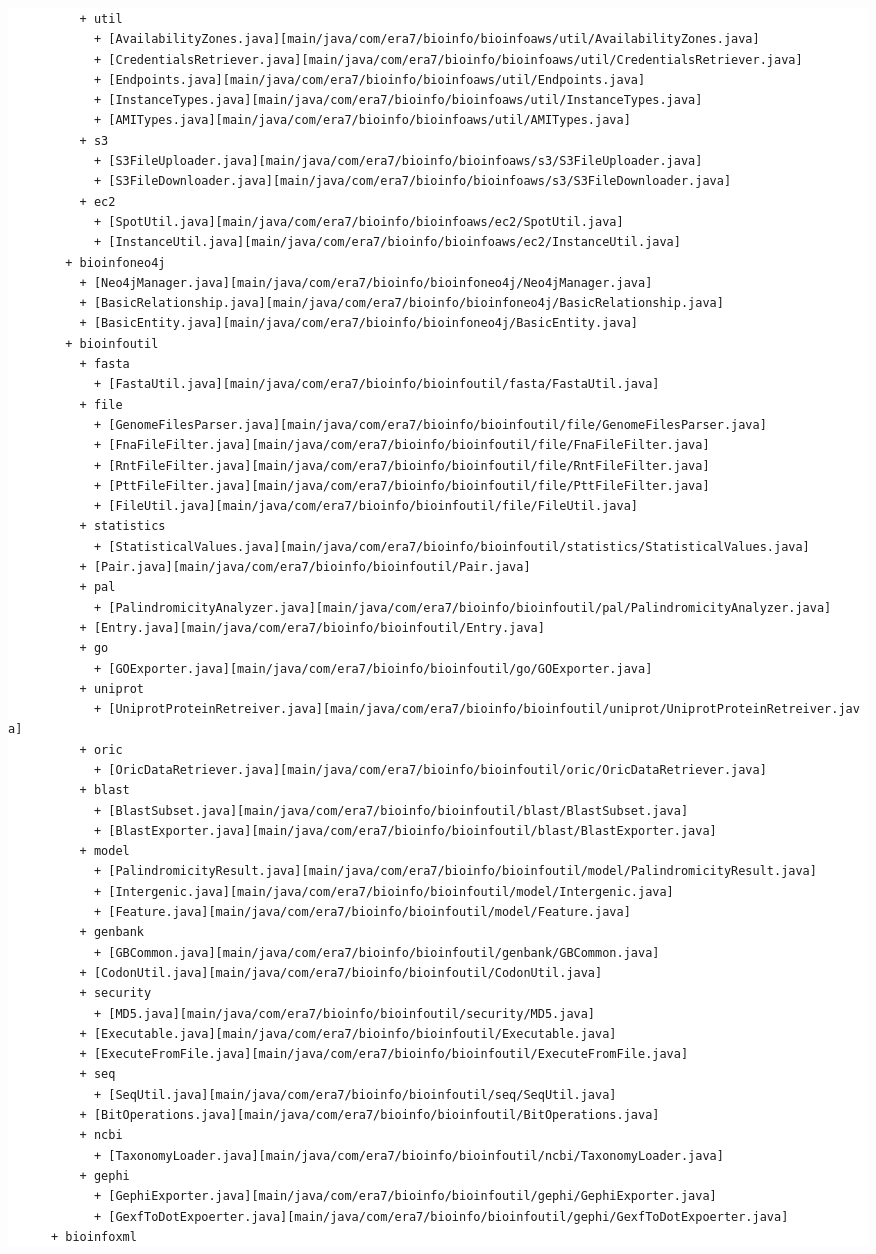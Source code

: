               + util
                + [AvailabilityZones.java][main/java/com/era7/bioinfo/bioinfoaws/util/AvailabilityZones.java]
                + [CredentialsRetriever.java][main/java/com/era7/bioinfo/bioinfoaws/util/CredentialsRetriever.java]
                + [Endpoints.java][main/java/com/era7/bioinfo/bioinfoaws/util/Endpoints.java]
                + [InstanceTypes.java][main/java/com/era7/bioinfo/bioinfoaws/util/InstanceTypes.java]
                + [AMITypes.java][main/java/com/era7/bioinfo/bioinfoaws/util/AMITypes.java]
              + s3
                + [S3FileUploader.java][main/java/com/era7/bioinfo/bioinfoaws/s3/S3FileUploader.java]
                + [S3FileDownloader.java][main/java/com/era7/bioinfo/bioinfoaws/s3/S3FileDownloader.java]
              + ec2
                + [SpotUtil.java][main/java/com/era7/bioinfo/bioinfoaws/ec2/SpotUtil.java]
                + [InstanceUtil.java][main/java/com/era7/bioinfo/bioinfoaws/ec2/InstanceUtil.java]
            + bioinfoneo4j
              + [Neo4jManager.java][main/java/com/era7/bioinfo/bioinfoneo4j/Neo4jManager.java]
              + [BasicRelationship.java][main/java/com/era7/bioinfo/bioinfoneo4j/BasicRelationship.java]
              + [BasicEntity.java][main/java/com/era7/bioinfo/bioinfoneo4j/BasicEntity.java]
            + bioinfoutil
              + fasta
                + [FastaUtil.java][main/java/com/era7/bioinfo/bioinfoutil/fasta/FastaUtil.java]
              + file
                + [GenomeFilesParser.java][main/java/com/era7/bioinfo/bioinfoutil/file/GenomeFilesParser.java]
                + [FnaFileFilter.java][main/java/com/era7/bioinfo/bioinfoutil/file/FnaFileFilter.java]
                + [RntFileFilter.java][main/java/com/era7/bioinfo/bioinfoutil/file/RntFileFilter.java]
                + [PttFileFilter.java][main/java/com/era7/bioinfo/bioinfoutil/file/PttFileFilter.java]
                + [FileUtil.java][main/java/com/era7/bioinfo/bioinfoutil/file/FileUtil.java]
              + statistics
                + [StatisticalValues.java][main/java/com/era7/bioinfo/bioinfoutil/statistics/StatisticalValues.java]
              + [Pair.java][main/java/com/era7/bioinfo/bioinfoutil/Pair.java]
              + pal
                + [PalindromicityAnalyzer.java][main/java/com/era7/bioinfo/bioinfoutil/pal/PalindromicityAnalyzer.java]
              + [Entry.java][main/java/com/era7/bioinfo/bioinfoutil/Entry.java]
              + go
                + [GOExporter.java][main/java/com/era7/bioinfo/bioinfoutil/go/GOExporter.java]
              + uniprot
                + [UniprotProteinRetreiver.java][main/java/com/era7/bioinfo/bioinfoutil/uniprot/UniprotProteinRetreiver.java]
              + oric
                + [OricDataRetriever.java][main/java/com/era7/bioinfo/bioinfoutil/oric/OricDataRetriever.java]
              + blast
                + [BlastSubset.java][main/java/com/era7/bioinfo/bioinfoutil/blast/BlastSubset.java]
                + [BlastExporter.java][main/java/com/era7/bioinfo/bioinfoutil/blast/BlastExporter.java]
              + model
                + [PalindromicityResult.java][main/java/com/era7/bioinfo/bioinfoutil/model/PalindromicityResult.java]
                + [Intergenic.java][main/java/com/era7/bioinfo/bioinfoutil/model/Intergenic.java]
                + [Feature.java][main/java/com/era7/bioinfo/bioinfoutil/model/Feature.java]
              + genbank
                + [GBCommon.java][main/java/com/era7/bioinfo/bioinfoutil/genbank/GBCommon.java]
              + [CodonUtil.java][main/java/com/era7/bioinfo/bioinfoutil/CodonUtil.java]
              + security
                + [MD5.java][main/java/com/era7/bioinfo/bioinfoutil/security/MD5.java]
              + [Executable.java][main/java/com/era7/bioinfo/bioinfoutil/Executable.java]
              + [ExecuteFromFile.java][main/java/com/era7/bioinfo/bioinfoutil/ExecuteFromFile.java]
              + seq
                + [SeqUtil.java][main/java/com/era7/bioinfo/bioinfoutil/seq/SeqUtil.java]
              + [BitOperations.java][main/java/com/era7/bioinfo/bioinfoutil/BitOperations.java]
              + ncbi
                + [TaxonomyLoader.java][main/java/com/era7/bioinfo/bioinfoutil/ncbi/TaxonomyLoader.java]
              + gephi
                + [GephiExporter.java][main/java/com/era7/bioinfo/bioinfoutil/gephi/GephiExporter.java]
                + [GexfToDotExpoerter.java][main/java/com/era7/bioinfo/bioinfoutil/gephi/GexfToDotExpoerter.java]
          + bioinfoxml

[main/java/com/era7/era7xmlapi/util/XMLUtil.java]: ../era7xmlapi/util/XMLUtil.java.md
[main/java/com/era7/era7xmlapi/model/NameSpace.java]: ../era7xmlapi/model/NameSpace.java.md
[main/java/com/era7/era7xmlapi/model/XMLElement.java]: ../era7xmlapi/model/XMLElement.java.md
[main/java/com/era7/era7xmlapi/model/XMLElementException.java]: ../era7xmlapi/model/XMLElementException.java.md
[main/java/com/era7/era7xmlapi/model/XMLAttribute.java]: ../era7xmlapi/model/XMLAttribute.java.md
[main/java/com/era7/era7xmlapi/model/package-info.java]: ../era7xmlapi/model/package-info.java.md
[main/java/com/era7/era7xmlapi/interfaces/IAttribute.java]: ../era7xmlapi/interfaces/IAttribute.java.md
[main/java/com/era7/era7xmlapi/interfaces/IElement.java]: ../era7xmlapi/interfaces/IElement.java.md
[main/java/com/era7/era7xmlapi/interfaces/IXmlThing.java]: ../era7xmlapi/interfaces/IXmlThing.java.md
[main/java/com/era7/era7xmlapi/interfaces/INameSpace.java]: ../era7xmlapi/interfaces/INameSpace.java.md
[main/java/com/era7/era7xmlapi/interfaces/package-info.java]: ../era7xmlapi/interfaces/package-info.java.md
[main/java/com/era7/bioinfo/bioinfoaws/util/AvailabilityZones.java]: ../bioinfo/bioinfoaws/util/AvailabilityZones.java.md
[main/java/com/era7/bioinfo/bioinfoaws/util/CredentialsRetriever.java]: ../bioinfo/bioinfoaws/util/CredentialsRetriever.java.md
[main/java/com/era7/bioinfo/bioinfoaws/util/Endpoints.java]: ../bioinfo/bioinfoaws/util/Endpoints.java.md
[main/java/com/era7/bioinfo/bioinfoaws/util/InstanceTypes.java]: ../bioinfo/bioinfoaws/util/InstanceTypes.java.md
[main/java/com/era7/bioinfo/bioinfoaws/util/AMITypes.java]: ../bioinfo/bioinfoaws/util/AMITypes.java.md
[main/java/com/era7/bioinfo/bioinfoaws/s3/S3FileUploader.java]: ../bioinfo/bioinfoaws/s3/S3FileUploader.java.md
[main/java/com/era7/bioinfo/bioinfoaws/s3/S3FileDownloader.java]: ../bioinfo/bioinfoaws/s3/S3FileDownloader.java.md
[main/java/com/era7/bioinfo/bioinfoaws/ec2/SpotUtil.java]: ../bioinfo/bioinfoaws/ec2/SpotUtil.java.md
[main/java/com/era7/bioinfo/bioinfoaws/ec2/InstanceUtil.java]: ../bioinfo/bioinfoaws/ec2/InstanceUtil.java.md
[main/java/com/era7/bioinfo/bioinfoneo4j/Neo4jManager.java]: ../bioinfo/bioinfoneo4j/Neo4jManager.java.md
[main/java/com/era7/bioinfo/bioinfoneo4j/BasicRelationship.java]: ../bioinfo/bioinfoneo4j/BasicRelationship.java.md
[main/java/com/era7/bioinfo/bioinfoneo4j/BasicEntity.java]: ../bioinfo/bioinfoneo4j/BasicEntity.java.md
[main/java/com/era7/bioinfo/bioinfoutil/fasta/FastaUtil.java]: ../bioinfo/bioinfoutil/fasta/FastaUtil.java.md
[main/java/com/era7/bioinfo/bioinfoutil/file/GenomeFilesParser.java]: ../bioinfo/bioinfoutil/file/GenomeFilesParser.java.md
[main/java/com/era7/bioinfo/bioinfoutil/file/FnaFileFilter.java]: ../bioinfo/bioinfoutil/file/FnaFileFilter.java.md
[main/java/com/era7/bioinfo/bioinfoutil/file/RntFileFilter.java]: ../bioinfo/bioinfoutil/file/RntFileFilter.java.md
[main/java/com/era7/bioinfo/bioinfoutil/file/PttFileFilter.java]: ../bioinfo/bioinfoutil/file/PttFileFilter.java.md
[main/java/com/era7/bioinfo/bioinfoutil/file/FileUtil.java]: ../bioinfo/bioinfoutil/file/FileUtil.java.md
[main/java/com/era7/bioinfo/bioinfoutil/statistics/StatisticalValues.java]: ../bioinfo/bioinfoutil/statistics/StatisticalValues.java.md
[main/java/com/era7/bioinfo/bioinfoutil/Pair.java]: ../bioinfo/bioinfoutil/Pair.java.md
[main/java/com/era7/bioinfo/bioinfoutil/pal/PalindromicityAnalyzer.java]: ../bioinfo/bioinfoutil/pal/PalindromicityAnalyzer.java.md
[main/java/com/era7/bioinfo/bioinfoutil/Entry.java]: ../bioinfo/bioinfoutil/Entry.java.md
[main/java/com/era7/bioinfo/bioinfoutil/go/GOExporter.java]: ../bioinfo/bioinfoutil/go/GOExporter.java.md
[main/java/com/era7/bioinfo/bioinfoutil/uniprot/UniprotProteinRetreiver.java]: ../bioinfo/bioinfoutil/uniprot/UniprotProteinRetreiver.java.md
[main/java/com/era7/bioinfo/bioinfoutil/oric/OricDataRetriever.java]: ../bioinfo/bioinfoutil/oric/OricDataRetriever.java.md
[main/java/com/era7/bioinfo/bioinfoutil/blast/BlastSubset.java]: ../bioinfo/bioinfoutil/blast/BlastSubset.java.md
[main/java/com/era7/bioinfo/bioinfoutil/blast/BlastExporter.java]: ../bioinfo/bioinfoutil/blast/BlastExporter.java.md
[main/java/com/era7/bioinfo/bioinfoutil/model/PalindromicityResult.java]: ../bioinfo/bioinfoutil/model/PalindromicityResult.java.md
[main/java/com/era7/bioinfo/bioinfoutil/model/Intergenic.java]: ../bioinfo/bioinfoutil/model/Intergenic.java.md
[main/java/com/era7/bioinfo/bioinfoutil/model/Feature.java]: ../bioinfo/bioinfoutil/model/Feature.java.md
[main/java/com/era7/bioinfo/bioinfoutil/genbank/GBCommon.java]: ../bioinfo/bioinfoutil/genbank/GBCommon.java.md
[main/java/com/era7/bioinfo/bioinfoutil/CodonUtil.java]: ../bioinfo/bioinfoutil/CodonUtil.java.md
[main/java/com/era7/bioinfo/bioinfoutil/security/MD5.java]: ../bioinfo/bioinfoutil/security/MD5.java.md
[main/java/com/era7/bioinfo/bioinfoutil/Executable.java]: ../bioinfo/bioinfoutil/Executable.java.md
[main/java/com/era7/bioinfo/bioinfoutil/ExecuteFromFile.java]: ../bioinfo/bioinfoutil/ExecuteFromFile.java.md
[main/java/com/era7/bioinfo/bioinfoutil/seq/SeqUtil.java]: ../bioinfo/bioinfoutil/seq/SeqUtil.java.md
[main/java/com/era7/bioinfo/bioinfoutil/BitOperations.java]: ../bioinfo/bioinfoutil/BitOperations.java.md
[main/java/com/era7/bioinfo/bioinfoutil/ncbi/TaxonomyLoader.java]: ../bioinfo/bioinfoutil/ncbi/TaxonomyLoader.java.md
[main/java/com/era7/bioinfo/bioinfoutil/gephi/GephiExporter.java]: ../bioinfo/bioinfoutil/gephi/GephiExporter.java.md
[main/java/com/era7/bioinfo/bioinfoutil/gephi/GexfToDotExpoerter.java]: ../bioinfo/bioinfoutil/gephi/GexfToDotExpoerter.java.md
[main/java/com/era7/bioinfoxml/gexf/GraphXML.java]: gexf/GraphXML.java.md
[main/java/com/era7/bioinfoxml/gexf/viz/VizSizeXML.java]: gexf/viz/VizSizeXML.java.md
[main/java/com/era7/bioinfoxml/gexf/viz/VizPositionXML.java]: gexf/viz/VizPositionXML.java.md
[main/java/com/era7/bioinfoxml/gexf/viz/VizColorXML.java]: gexf/viz/VizColorXML.java.md
[main/java/com/era7/bioinfoxml/gexf/GexfXML.java]: gexf/GexfXML.java.md
[main/java/com/era7/bioinfoxml/gexf/NodeXML.java]: gexf/NodeXML.java.md
[main/java/com/era7/bioinfoxml/gexf/SpellXML.java]: gexf/SpellXML.java.md
[main/java/com/era7/bioinfoxml/gexf/EdgeXML.java]: gexf/EdgeXML.java.md
[main/java/com/era7/bioinfoxml/gexf/NodesXML.java]: gexf/NodesXML.java.md
[main/java/com/era7/bioinfoxml/gexf/AttributeXML.java]: gexf/AttributeXML.java.md
[main/java/com/era7/bioinfoxml/gexf/AttValuesXML.java]: gexf/AttValuesXML.java.md
[main/java/com/era7/bioinfoxml/gexf/AttValueXML.java]: gexf/AttValueXML.java.md
[main/java/com/era7/bioinfoxml/gexf/EdgesXML.java]: gexf/EdgesXML.java.md
[main/java/com/era7/bioinfoxml/gexf/SpellsXML.java]: gexf/SpellsXML.java.md
[main/java/com/era7/bioinfoxml/gexf/AttributesXML.java]: gexf/AttributesXML.java.md
[main/java/com/era7/bioinfoxml/pal/PalindromicityResultXML.java]: pal/PalindromicityResultXML.java.md
[main/java/com/era7/bioinfoxml/Annotation.java]: Annotation.java.md
[main/java/com/era7/bioinfoxml/PredictedRna.java]: PredictedRna.java.md
[main/java/com/era7/bioinfoxml/mg7/MG7DataXML.java]: mg7/MG7DataXML.java.md
[main/java/com/era7/bioinfoxml/mg7/ReadResultXML.java]: mg7/ReadResultXML.java.md
[main/java/com/era7/bioinfoxml/mg7/SampleXML.java]: mg7/SampleXML.java.md
[main/java/com/era7/bioinfoxml/PredictedRnas.java]: PredictedRnas.java.md
[main/java/com/era7/bioinfoxml/genome/feature/MisRNA.java]: genome/feature/MisRNA.java.md
[main/java/com/era7/bioinfoxml/genome/feature/RRNA.java]: genome/feature/RRNA.java.md
[main/java/com/era7/bioinfoxml/genome/feature/Intergenic.java]: genome/feature/Intergenic.java.md
[main/java/com/era7/bioinfoxml/genome/feature/Feature.java]: genome/feature/Feature.java.md
[main/java/com/era7/bioinfoxml/genome/feature/ORF.java]: genome/feature/ORF.java.md
[main/java/com/era7/bioinfoxml/genome/feature/TRNA.java]: genome/feature/TRNA.java.md
[main/java/com/era7/bioinfoxml/genome/feature/RNA.java]: genome/feature/RNA.java.md
[main/java/com/era7/bioinfoxml/genome/GenomeElement.java]: genome/GenomeElement.java.md
[main/java/com/era7/bioinfoxml/wip/WipPosition.java]: wip/WipPosition.java.md
[main/java/com/era7/bioinfoxml/wip/WipResult.java]: wip/WipResult.java.md
[main/java/com/era7/bioinfoxml/wip/Region.java]: wip/Region.java.md
[main/java/com/era7/bioinfoxml/Hsp.java]: Hsp.java.md
[main/java/com/era7/bioinfoxml/Gap.java]: Gap.java.md
[main/java/com/era7/bioinfoxml/MetagenomicsDataXML.java]: MetagenomicsDataXML.java.md
[main/java/com/era7/bioinfoxml/gb/GenBankXML.java]: gb/GenBankXML.java.md
[main/java/com/era7/bioinfoxml/go/GOSlimXML.java]: go/GOSlimXML.java.md
[main/java/com/era7/bioinfoxml/go/SlimSetXML.java]: go/SlimSetXML.java.md
[main/java/com/era7/bioinfoxml/go/GoTermXML.java]: go/GoTermXML.java.md
[main/java/com/era7/bioinfoxml/go/GoAnnotationXML.java]: go/GoAnnotationXML.java.md
[main/java/com/era7/bioinfoxml/util/XMLWrapperClassCreator.java]: util/XMLWrapperClassCreator.java.md
[main/java/com/era7/bioinfoxml/util/Execution.java]: util/Execution.java.md
[main/java/com/era7/bioinfoxml/util/Error.java]: util/Error.java.md
[main/java/com/era7/bioinfoxml/util/XMLWrapperClass.java]: util/XMLWrapperClass.java.md
[main/java/com/era7/bioinfoxml/util/FlexXMLWrapperClassCreator.java]: util/FlexXMLWrapperClassCreator.java.md
[main/java/com/era7/bioinfoxml/util/Arguments.java]: util/Arguments.java.md
[main/java/com/era7/bioinfoxml/util/ScheduledExecutions.java]: util/ScheduledExecutions.java.md
[main/java/com/era7/bioinfoxml/util/Argument.java]: util/Argument.java.md
[main/java/com/era7/bioinfoxml/metagenomics/ReadResultXML.java]: metagenomics/ReadResultXML.java.md
[main/java/com/era7/bioinfoxml/metagenomics/ReadXML.java]: metagenomics/ReadXML.java.md
[main/java/com/era7/bioinfoxml/metagenomics/SampleXML.java]: metagenomics/SampleXML.java.md
[main/java/com/era7/bioinfoxml/uniprot/ProteinXML.java]: uniprot/ProteinXML.java.md
[main/java/com/era7/bioinfoxml/uniprot/ArticleXML.java]: uniprot/ArticleXML.java.md
[main/java/com/era7/bioinfoxml/uniprot/FeatureXML.java]: uniprot/FeatureXML.java.md
[main/java/com/era7/bioinfoxml/uniprot/IsoformXML.java]: uniprot/IsoformXML.java.md
[main/java/com/era7/bioinfoxml/uniprot/SubcellularLocationXML.java]: uniprot/SubcellularLocationXML.java.md
[main/java/com/era7/bioinfoxml/uniprot/InterproXML.java]: uniprot/InterproXML.java.md
[main/java/com/era7/bioinfoxml/uniprot/CommentXML.java]: uniprot/CommentXML.java.md
[main/java/com/era7/bioinfoxml/uniprot/KeywordXML.java]: uniprot/KeywordXML.java.md
[main/java/com/era7/bioinfoxml/oric/Oric.java]: oric/Oric.java.md
[main/java/com/era7/bioinfoxml/ContigXML.java]: ContigXML.java.md
[main/java/com/era7/bioinfoxml/BlastOutput.java]: BlastOutput.java.md
[main/java/com/era7/bioinfoxml/pg/Primer.java]: pg/Primer.java.md
[main/java/com/era7/bioinfoxml/Iteration.java]: Iteration.java.md
[main/java/com/era7/bioinfoxml/cufflinks/CuffLinksElement.java]: cufflinks/CuffLinksElement.java.md
[main/java/com/era7/bioinfoxml/PredictedGene.java]: PredictedGene.java.md
[main/java/com/era7/bioinfoxml/logs/LogRecordXML.java]: logs/LogRecordXML.java.md
[main/java/com/era7/bioinfoxml/Frameshift.java]: Frameshift.java.md
[main/java/com/era7/bioinfoxml/embl/EmblXML.java]: embl/EmblXML.java.md
[main/java/com/era7/bioinfoxml/Hit.java]: Hit.java.md
[main/java/com/era7/bioinfoxml/BlastOutputParam.java]: BlastOutputParam.java.md
[main/java/com/era7/bioinfoxml/Overlap.java]: Overlap.java.md
[main/java/com/era7/bioinfoxml/HspSet.java]: HspSet.java.md
[main/java/com/era7/bioinfoxml/bio4j/UniprotDataXML.java]: bio4j/UniprotDataXML.java.md
[main/java/com/era7/bioinfoxml/bio4j/Bio4jPropertyXML.java]: bio4j/Bio4jPropertyXML.java.md
[main/java/com/era7/bioinfoxml/bio4j/Bio4jRelationshipIndexXML.java]: bio4j/Bio4jRelationshipIndexXML.java.md
[main/java/com/era7/bioinfoxml/bio4j/Bio4jNodeXML.java]: bio4j/Bio4jNodeXML.java.md
[main/java/com/era7/bioinfoxml/bio4j/Bio4jNodeIndexXML.java]: bio4j/Bio4jNodeIndexXML.java.md
[main/java/com/era7/bioinfoxml/bio4j/Bio4jRelationshipXML.java]: bio4j/Bio4jRelationshipXML.java.md
[main/java/com/era7/bioinfoxml/PredictedGenes.java]: PredictedGenes.java.md
[main/java/com/era7/bioinfoxml/ncbi/NCBITaxonomyNodeXML.java]: ncbi/NCBITaxonomyNodeXML.java.md
[main/java/com/era7/bioinfoxml/graphml/GraphmlXML.java]: graphml/GraphmlXML.java.md
[main/java/com/era7/bioinfoxml/graphml/GraphXML.java]: graphml/GraphXML.java.md
[main/java/com/era7/bioinfoxml/graphml/KeyXML.java]: graphml/KeyXML.java.md
[main/java/com/era7/bioinfoxml/graphml/NodeXML.java]: graphml/NodeXML.java.md
[main/java/com/era7/bioinfoxml/graphml/EdgeXML.java]: graphml/EdgeXML.java.md
[main/java/com/era7/bioinfoxml/graphml/DataXML.java]: graphml/DataXML.java.md
[main/java/com/era7/bioinfoxml/Codon.java]: Codon.java.md
[main/java/com/ohnosequences/xml/api/util/XMLUtil.java]: ../../ohnosequences/xml/api/util/XMLUtil.java.md
[main/java/com/ohnosequences/xml/api/model/NameSpace.java]: ../../ohnosequences/xml/api/model/NameSpace.java.md
[main/java/com/ohnosequences/xml/api/model/XMLElement.java]: ../../ohnosequences/xml/api/model/XMLElement.java.md
[main/java/com/ohnosequences/xml/api/model/XMLElementException.java]: ../../ohnosequences/xml/api/model/XMLElementException.java.md
[main/java/com/ohnosequences/xml/api/model/XMLAttribute.java]: ../../ohnosequences/xml/api/model/XMLAttribute.java.md
[main/java/com/ohnosequences/xml/api/model/package-info.java]: ../../ohnosequences/xml/api/model/package-info.java.md
[main/java/com/ohnosequences/xml/api/interfaces/IAttribute.java]: ../../ohnosequences/xml/api/interfaces/IAttribute.java.md
[main/java/com/ohnosequences/xml/api/interfaces/IElement.java]: ../../ohnosequences/xml/api/interfaces/IElement.java.md
[main/java/com/ohnosequences/xml/api/interfaces/IXmlThing.java]: ../../ohnosequences/xml/api/interfaces/IXmlThing.java.md
[main/java/com/ohnosequences/xml/api/interfaces/INameSpace.java]: ../../ohnosequences/xml/api/interfaces/INameSpace.java.md
[main/java/com/ohnosequences/xml/api/interfaces/package-info.java]: ../../ohnosequences/xml/api/interfaces/package-info.java.md
[main/java/com/ohnosequences/xml/model/gexf/GraphXML.java]: ../../ohnosequences/xml/model/gexf/GraphXML.java.md
[main/java/com/ohnosequences/xml/model/gexf/viz/VizSizeXML.java]: ../../ohnosequences/xml/model/gexf/viz/VizSizeXML.java.md
[main/java/com/ohnosequences/xml/model/gexf/viz/VizPositionXML.java]: ../../ohnosequences/xml/model/gexf/viz/VizPositionXML.java.md
[main/java/com/ohnosequences/xml/model/gexf/viz/VizColorXML.java]: ../../ohnosequences/xml/model/gexf/viz/VizColorXML.java.md
[main/java/com/ohnosequences/xml/model/gexf/GexfXML.java]: ../../ohnosequences/xml/model/gexf/GexfXML.java.md
[main/java/com/ohnosequences/xml/model/gexf/NodeXML.java]: ../../ohnosequences/xml/model/gexf/NodeXML.java.md
[main/java/com/ohnosequences/xml/model/gexf/SpellXML.java]: ../../ohnosequences/xml/model/gexf/SpellXML.java.md
[main/java/com/ohnosequences/xml/model/gexf/EdgeXML.java]: ../../ohnosequences/xml/model/gexf/EdgeXML.java.md
[main/java/com/ohnosequences/xml/model/gexf/NodesXML.java]: ../../ohnosequences/xml/model/gexf/NodesXML.java.md
[main/java/com/ohnosequences/xml/model/gexf/AttributeXML.java]: ../../ohnosequences/xml/model/gexf/AttributeXML.java.md
[main/java/com/ohnosequences/xml/model/gexf/AttValuesXML.java]: ../../ohnosequences/xml/model/gexf/AttValuesXML.java.md
[main/java/com/ohnosequences/xml/model/gexf/AttValueXML.java]: ../../ohnosequences/xml/model/gexf/AttValueXML.java.md
[main/java/com/ohnosequences/xml/model/gexf/EdgesXML.java]: ../../ohnosequences/xml/model/gexf/EdgesXML.java.md
[main/java/com/ohnosequences/xml/model/gexf/SpellsXML.java]: ../../ohnosequences/xml/model/gexf/SpellsXML.java.md
[main/java/com/ohnosequences/xml/model/gexf/AttributesXML.java]: ../../ohnosequences/xml/model/gexf/AttributesXML.java.md
[main/java/com/ohnosequences/xml/model/pal/PalindromicityResultXML.java]: ../../ohnosequences/xml/model/pal/PalindromicityResultXML.java.md
[main/java/com/ohnosequences/xml/model/Annotation.java]: ../../ohnosequences/xml/model/Annotation.java.md
[main/java/com/ohnosequences/xml/model/PredictedRna.java]: ../../ohnosequences/xml/model/PredictedRna.java.md
[main/java/com/ohnosequences/xml/model/mg7/MG7DataXML.java]: ../../ohnosequences/xml/model/mg7/MG7DataXML.java.md
[main/java/com/ohnosequences/xml/model/mg7/ReadResultXML.java]: ../../ohnosequences/xml/model/mg7/ReadResultXML.java.md
[main/java/com/ohnosequences/xml/model/mg7/SampleXML.java]: ../../ohnosequences/xml/model/mg7/SampleXML.java.md
[main/java/com/ohnosequences/xml/model/PredictedRnas.java]: ../../ohnosequences/xml/model/PredictedRnas.java.md
[main/java/com/ohnosequences/xml/model/genome/feature/MisRNA.java]: ../../ohnosequences/xml/model/genome/feature/MisRNA.java.md
[main/java/com/ohnosequences/xml/model/genome/feature/RRNA.java]: ../../ohnosequences/xml/model/genome/feature/RRNA.java.md
[main/java/com/ohnosequences/xml/model/genome/feature/Intergenic.java]: ../../ohnosequences/xml/model/genome/feature/Intergenic.java.md
[main/java/com/ohnosequences/xml/model/genome/feature/Feature.java]: ../../ohnosequences/xml/model/genome/feature/Feature.java.md
[main/java/com/ohnosequences/xml/model/genome/feature/ORF.java]: ../../ohnosequences/xml/model/genome/feature/ORF.java.md
[main/java/com/ohnosequences/xml/model/genome/feature/TRNA.java]: ../../ohnosequences/xml/model/genome/feature/TRNA.java.md
[main/java/com/ohnosequences/xml/model/genome/feature/RNA.java]: ../../ohnosequences/xml/model/genome/feature/RNA.java.md
[main/java/com/ohnosequences/xml/model/genome/GenomeElement.java]: ../../ohnosequences/xml/model/genome/GenomeElement.java.md
[main/java/com/ohnosequences/xml/model/wip/WipPosition.java]: ../../ohnosequences/xml/model/wip/WipPosition.java.md
[main/java/com/ohnosequences/xml/model/wip/WipResult.java]: ../../ohnosequences/xml/model/wip/WipResult.java.md
[main/java/com/ohnosequences/xml/model/wip/Region.java]: ../../ohnosequences/xml/model/wip/Region.java.md
[main/java/com/ohnosequences/xml/model/Hsp.java]: ../../ohnosequences/xml/model/Hsp.java.md
[main/java/com/ohnosequences/xml/model/Gap.java]: ../../ohnosequences/xml/model/Gap.java.md
[main/java/com/ohnosequences/xml/model/MetagenomicsDataXML.java]: ../../ohnosequences/xml/model/MetagenomicsDataXML.java.md
[main/java/com/ohnosequences/xml/model/gb/GenBankXML.java]: ../../ohnosequences/xml/model/gb/GenBankXML.java.md
[main/java/com/ohnosequences/xml/model/go/GOSlimXML.java]: ../../ohnosequences/xml/model/go/GOSlimXML.java.md
[main/java/com/ohnosequences/xml/model/go/SlimSetXML.java]: ../../ohnosequences/xml/model/go/SlimSetXML.java.md
[main/java/com/ohnosequences/xml/model/go/GoTermXML.java]: ../../ohnosequences/xml/model/go/GoTermXML.java.md
[main/java/com/ohnosequences/xml/model/go/GoAnnotationXML.java]: ../../ohnosequences/xml/model/go/GoAnnotationXML.java.md
[main/java/com/ohnosequences/xml/model/util/XMLWrapperClassCreator.java]: ../../ohnosequences/xml/model/util/XMLWrapperClassCreator.java.md
[main/java/com/ohnosequences/xml/model/util/Execution.java]: ../../ohnosequences/xml/model/util/Execution.java.md
[main/java/com/ohnosequences/xml/model/util/Error.java]: ../../ohnosequences/xml/model/util/Error.java.md
[main/java/com/ohnosequences/xml/model/util/XMLWrapperClass.java]: ../../ohnosequences/xml/model/util/XMLWrapperClass.java.md
[main/java/com/ohnosequences/xml/model/util/FlexXMLWrapperClassCreator.java]: ../../ohnosequences/xml/model/util/FlexXMLWrapperClassCreator.java.md
[main/java/com/ohnosequences/xml/model/util/Arguments.java]: ../../ohnosequences/xml/model/util/Arguments.java.md
[main/java/com/ohnosequences/xml/model/util/ScheduledExecutions.java]: ../../ohnosequences/xml/model/util/ScheduledExecutions.java.md
[main/java/com/ohnosequences/xml/model/util/Argument.java]: ../../ohnosequences/xml/model/util/Argument.java.md
[main/java/com/ohnosequences/xml/model/metagenomics/ReadResultXML.java]: ../../ohnosequences/xml/model/metagenomics/ReadResultXML.java.md
[main/java/com/ohnosequences/xml/model/metagenomics/ReadXML.java]: ../../ohnosequences/xml/model/metagenomics/ReadXML.java.md
[main/java/com/ohnosequences/xml/model/metagenomics/SampleXML.java]: ../../ohnosequences/xml/model/metagenomics/SampleXML.java.md
[main/java/com/ohnosequences/xml/model/uniprot/ProteinXML.java]: ../../ohnosequences/xml/model/uniprot/ProteinXML.java.md
[main/java/com/ohnosequences/xml/model/uniprot/ArticleXML.java]: ../../ohnosequences/xml/model/uniprot/ArticleXML.java.md
[main/java/com/ohnosequences/xml/model/uniprot/FeatureXML.java]: ../../ohnosequences/xml/model/uniprot/FeatureXML.java.md
[main/java/com/ohnosequences/xml/model/uniprot/IsoformXML.java]: ../../ohnosequences/xml/model/uniprot/IsoformXML.java.md
[main/java/com/ohnosequences/xml/model/uniprot/SubcellularLocationXML.java]: ../../ohnosequences/xml/model/uniprot/SubcellularLocationXML.java.md
[main/java/com/ohnosequences/xml/model/uniprot/InterproXML.java]: ../../ohnosequences/xml/model/uniprot/InterproXML.java.md
[main/java/com/ohnosequences/xml/model/uniprot/CommentXML.java]: ../../ohnosequences/xml/model/uniprot/CommentXML.java.md
[main/java/com/ohnosequences/xml/model/uniprot/KeywordXML.java]: ../../ohnosequences/xml/model/uniprot/KeywordXML.java.md
[main/java/com/ohnosequences/xml/model/oric/Oric.java]: ../../ohnosequences/xml/model/oric/Oric.java.md
[main/java/com/ohnosequences/xml/model/ContigXML.java]: ../../ohnosequences/xml/model/ContigXML.java.md
[main/java/com/ohnosequences/xml/model/BlastOutput.java]: ../../ohnosequences/xml/model/BlastOutput.java.md
[main/java/com/ohnosequences/xml/model/pg/Primer.java]: ../../ohnosequences/xml/model/pg/Primer.java.md
[main/java/com/ohnosequences/xml/model/Iteration.java]: ../../ohnosequences/xml/model/Iteration.java.md
[main/java/com/ohnosequences/xml/model/cufflinks/CuffLinksElement.java]: ../../ohnosequences/xml/model/cufflinks/CuffLinksElement.java.md
[main/java/com/ohnosequences/xml/model/PredictedGene.java]: ../../ohnosequences/xml/model/PredictedGene.java.md
[main/java/com/ohnosequences/xml/model/logs/LogRecordXML.java]: ../../ohnosequences/xml/model/logs/LogRecordXML.java.md
[main/java/com/ohnosequences/xml/model/Frameshift.java]: ../../ohnosequences/xml/model/Frameshift.java.md
[main/java/com/ohnosequences/xml/model/embl/EmblXML.java]: ../../ohnosequences/xml/model/embl/EmblXML.java.md
[main/java/com/ohnosequences/xml/model/Hit.java]: ../../ohnosequences/xml/model/Hit.java.md
[main/java/com/ohnosequences/xml/model/BlastOutputParam.java]: ../../ohnosequences/xml/model/BlastOutputParam.java.md
[main/java/com/ohnosequences/xml/model/Overlap.java]: ../../ohnosequences/xml/model/Overlap.java.md
[main/java/com/ohnosequences/xml/model/HspSet.java]: ../../ohnosequences/xml/model/HspSet.java.md
[main/java/com/ohnosequences/xml/model/bio4j/UniprotDataXML.java]: ../../ohnosequences/xml/model/bio4j/UniprotDataXML.java.md
[main/java/com/ohnosequences/xml/model/bio4j/Bio4jPropertyXML.java]: ../../ohnosequences/xml/model/bio4j/Bio4jPropertyXML.java.md
[main/java/com/ohnosequences/xml/model/bio4j/Bio4jRelationshipIndexXML.java]: ../../ohnosequences/xml/model/bio4j/Bio4jRelationshipIndexXML.java.md
[main/java/com/ohnosequences/xml/model/bio4j/Bio4jNodeXML.java]: ../../ohnosequences/xml/model/bio4j/Bio4jNodeXML.java.md
[main/java/com/ohnosequences/xml/model/bio4j/Bio4jNodeIndexXML.java]: ../../ohnosequences/xml/model/bio4j/Bio4jNodeIndexXML.java.md
[main/java/com/ohnosequences/xml/model/bio4j/Bio4jRelationshipXML.java]: ../../ohnosequences/xml/model/bio4j/Bio4jRelationshipXML.java.md
[main/java/com/ohnosequences/xml/model/PredictedGenes.java]: ../../ohnosequences/xml/model/PredictedGenes.java.md
[main/java/com/ohnosequences/xml/model/ncbi/NCBITaxonomyNodeXML.java]: ../../ohnosequences/xml/model/ncbi/NCBITaxonomyNodeXML.java.md
[main/java/com/ohnosequences/xml/model/graphml/GraphmlXML.java]: ../../ohnosequences/xml/model/graphml/GraphmlXML.java.md
[main/java/com/ohnosequences/xml/model/graphml/GraphXML.java]: ../../ohnosequences/xml/model/graphml/GraphXML.java.md
[main/java/com/ohnosequences/xml/model/graphml/KeyXML.java]: ../../ohnosequences/xml/model/graphml/KeyXML.java.md
[main/java/com/ohnosequences/xml/model/graphml/NodeXML.java]: ../../ohnosequences/xml/model/graphml/NodeXML.java.md
[main/java/com/ohnosequences/xml/model/graphml/EdgeXML.java]: ../../ohnosequences/xml/model/graphml/EdgeXML.java.md
[main/java/com/ohnosequences/xml/model/graphml/DataXML.java]: ../../ohnosequences/xml/model/graphml/DataXML.java.md
[main/java/com/ohnosequences/xml/model/Codon.java]: ../../ohnosequences/xml/model/Codon.java.md
[main/java/com/ohnosequences/util/fasta/FastaUtil.java]: ../../ohnosequences/util/fasta/FastaUtil.java.md
[main/java/com/ohnosequences/util/file/GenomeFilesParser.java]: ../../ohnosequences/util/file/GenomeFilesParser.java.md
[main/java/com/ohnosequences/util/file/FnaFileFilter.java]: ../../ohnosequences/util/file/FnaFileFilter.java.md
[main/java/com/ohnosequences/util/file/RntFileFilter.java]: ../../ohnosequences/util/file/RntFileFilter.java.md
[main/java/com/ohnosequences/util/file/PttFileFilter.java]: ../../ohnosequences/util/file/PttFileFilter.java.md
[main/java/com/ohnosequences/util/file/FileUtil.java]: ../../ohnosequences/util/file/FileUtil.java.md
[main/java/com/ohnosequences/util/statistics/StatisticalValues.java]: ../../ohnosequences/util/statistics/StatisticalValues.java.md
[main/java/com/ohnosequences/util/Pair.java]: ../../ohnosequences/util/Pair.java.md
[main/java/com/ohnosequences/util/pal/PalindromicityAnalyzer.java]: ../../ohnosequences/util/pal/PalindromicityAnalyzer.java.md
[main/java/com/ohnosequences/util/Entry.java]: ../../ohnosequences/util/Entry.java.md
[main/java/com/ohnosequences/util/go/GOExporter.java]: ../../ohnosequences/util/go/GOExporter.java.md
[main/java/com/ohnosequences/util/uniprot/UniprotProteinRetreiver.java]: ../../ohnosequences/util/uniprot/UniprotProteinRetreiver.java.md
[main/java/com/ohnosequences/util/oric/OricDataRetriever.java]: ../../ohnosequences/util/oric/OricDataRetriever.java.md
[main/java/com/ohnosequences/util/blast/BlastSubset.java]: ../../ohnosequences/util/blast/BlastSubset.java.md
[main/java/com/ohnosequences/util/blast/BlastExporter.java]: ../../ohnosequences/util/blast/BlastExporter.java.md
[main/java/com/ohnosequences/util/model/PalindromicityResult.java]: ../../ohnosequences/util/model/PalindromicityResult.java.md
[main/java/com/ohnosequences/util/model/Intergenic.java]: ../../ohnosequences/util/model/Intergenic.java.md
[main/java/com/ohnosequences/util/model/Feature.java]: ../../ohnosequences/util/model/Feature.java.md
[main/java/com/ohnosequences/util/genbank/GBCommon.java]: ../../ohnosequences/util/genbank/GBCommon.java.md
[main/java/com/ohnosequences/util/CodonUtil.java]: ../../ohnosequences/util/CodonUtil.java.md
[main/java/com/ohnosequences/util/security/MD5.java]: ../../ohnosequences/util/security/MD5.java.md
[main/java/com/ohnosequences/util/Executable.java]: ../../ohnosequences/util/Executable.java.md
[main/java/com/ohnosequences/util/ExecuteFromFile.java]: ../../ohnosequences/util/ExecuteFromFile.java.md
[main/java/com/ohnosequences/util/seq/SeqUtil.java]: ../../ohnosequences/util/seq/SeqUtil.java.md
[main/java/com/ohnosequences/util/BitOperations.java]: ../../ohnosequences/util/BitOperations.java.md
[main/java/com/ohnosequences/util/ncbi/TaxonomyLoader.java]: ../../ohnosequences/util/ncbi/TaxonomyLoader.java.md
[main/java/com/ohnosequences/util/gephi/GephiExporter.java]: ../../ohnosequences/util/gephi/GephiExporter.java.md
[main/java/com/ohnosequences/util/gephi/GexfToDotExporter.java]: ../../ohnosequences/util/gephi/GexfToDotExporter.java.md
[main/java/com/ohnosequences/aws/util/AvailabilityZones.java]: ../../ohnosequences/aws/util/AvailabilityZones.java.md
[main/java/com/ohnosequences/aws/util/CredentialsRetriever.java]: ../../ohnosequences/aws/util/CredentialsRetriever.java.md
[main/java/com/ohnosequences/aws/util/Endpoints.java]: ../../ohnosequences/aws/util/Endpoints.java.md
[main/java/com/ohnosequences/aws/util/InstanceTypes.java]: ../../ohnosequences/aws/util/InstanceTypes.java.md
[main/java/com/ohnosequences/aws/util/AMITypes.java]: ../../ohnosequences/aws/util/AMITypes.java.md
[main/java/com/ohnosequences/aws/s3/S3FileUploader.java]: ../../ohnosequences/aws/s3/S3FileUploader.java.md
[main/java/com/ohnosequences/aws/s3/S3FileDownloader.java]: ../../ohnosequences/aws/s3/S3FileDownloader.java.md
[main/java/com/ohnosequences/aws/ec2/SpotUtil.java]: ../../ohnosequences/aws/ec2/SpotUtil.java.md
[main/java/com/ohnosequences/aws/ec2/InstanceUtil.java]: ../../ohnosequences/aws/ec2/InstanceUtil.java.md